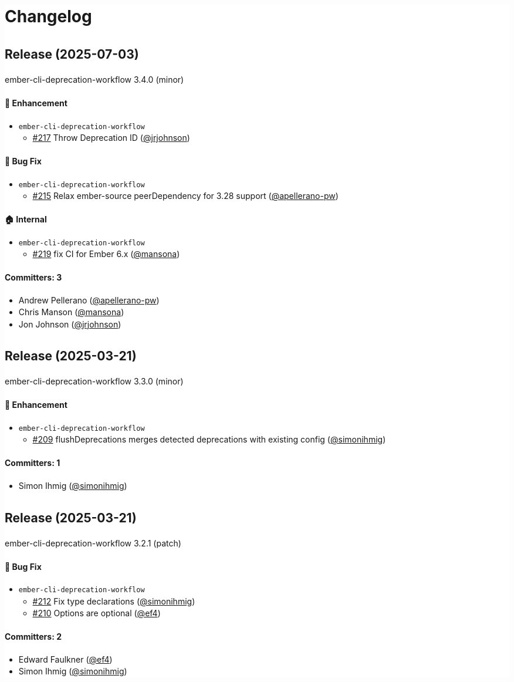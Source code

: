 # Changelog

## Release (2025-07-03)

ember-cli-deprecation-workflow 3.4.0 (minor)

#### :rocket: Enhancement
* `ember-cli-deprecation-workflow`
  * [#217](https://github.com/ember-cli/ember-cli-deprecation-workflow/pull/217) Throw Deprecation ID ([@jrjohnson](https://github.com/jrjohnson))

#### :bug: Bug Fix
* `ember-cli-deprecation-workflow`
  * [#215](https://github.com/ember-cli/ember-cli-deprecation-workflow/pull/215) Relax ember-source peerDependency for 3.28 support ([@apellerano-pw](https://github.com/apellerano-pw))

#### :house: Internal
* `ember-cli-deprecation-workflow`
  * [#219](https://github.com/ember-cli/ember-cli-deprecation-workflow/pull/219) fix CI for Ember 6.x ([@mansona](https://github.com/mansona))

#### Committers: 3
- Andrew Pellerano ([@apellerano-pw](https://github.com/apellerano-pw))
- Chris Manson ([@mansona](https://github.com/mansona))
- Jon Johnson ([@jrjohnson](https://github.com/jrjohnson))

## Release (2025-03-21)

ember-cli-deprecation-workflow 3.3.0 (minor)

#### :rocket: Enhancement
* `ember-cli-deprecation-workflow`
  * [#209](https://github.com/ember-cli/ember-cli-deprecation-workflow/pull/209) flushDeprecations merges detected deprecations with existing config ([@simonihmig](https://github.com/simonihmig))

#### Committers: 1
- Simon Ihmig ([@simonihmig](https://github.com/simonihmig))

## Release (2025-03-21)

ember-cli-deprecation-workflow 3.2.1 (patch)

#### :bug: Bug Fix
* `ember-cli-deprecation-workflow`
  * [#212](https://github.com/ember-cli/ember-cli-deprecation-workflow/pull/212) Fix type declarations ([@simonihmig](https://github.com/simonihmig))
  * [#210](https://github.com/ember-cli/ember-cli-deprecation-workflow/pull/210) Options are optional ([@ef4](https://github.com/ef4))

#### Committers: 2
- Edward Faulkner ([@ef4](https://github.com/ef4))
- Simon Ihmig ([@simonihmig](https://github.com/simonihmig))

